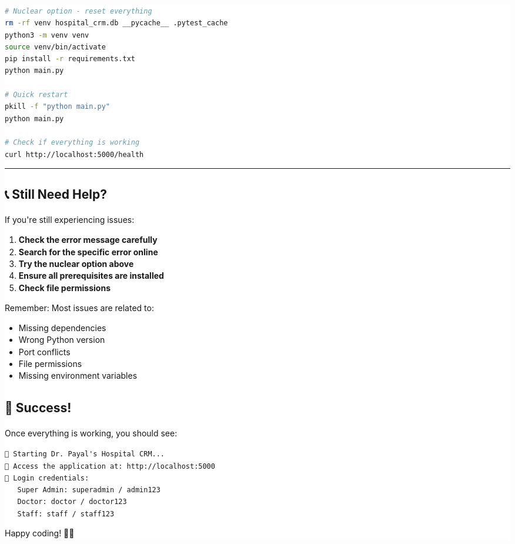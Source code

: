 ```bash
# Nuclear option - reset everything
rm -rf venv hospital_crm.db __pycache__ .pytest_cache
python3 -m venv venv
source venv/bin/activate
pip install -r requirements.txt
python main.py

# Quick restart
pkill -f "python main.py"
python main.py

# Check if everything is working
curl http://localhost:5000/health
```

---

## 📞 Still Need Help?

If you're still experiencing issues:

1. **Check the error message carefully**
2. **Search for the specific error online**
3. **Try the nuclear option above**
4. **Ensure all prerequisites are installed**
5. **Check file permissions**

Remember: Most issues are related to:
- Missing dependencies
- Wrong Python version
- Port conflicts
- File permissions
- Missing environment variables

## 🎉 Success!

Once everything is working, you should see:
```
🏥 Starting Dr. Payal's Hospital CRM...
📱 Access the application at: http://localhost:5000
👤 Login credentials:
   Super Admin: superadmin / admin123
   Doctor: doctor / doctor123
   Staff: staff / staff123
```

Happy coding! 🏥✨

